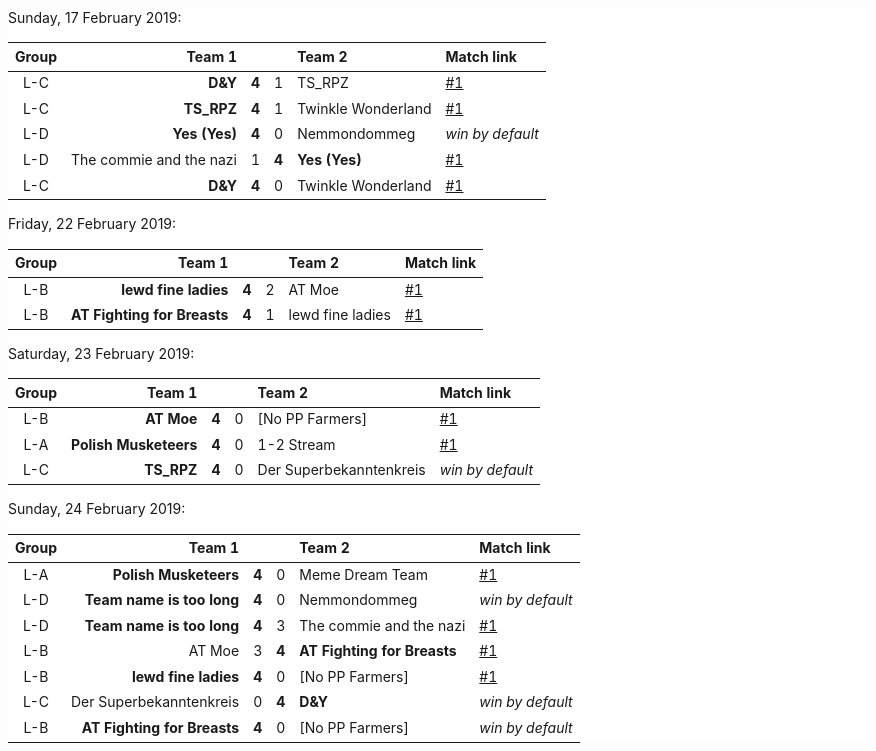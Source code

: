 Sunday, 17 February 2019:

| Group | Team 1 |  |  | Team 2 | Match link |
| :-: | --: | :-: | :-: | :-- | :-- |
| L-C | **D&Y** | **4** | 1 | TS\_RPZ | [#1](https://osu.ppy.sh/community/matches/49656027) |
| L-C | **TS\_RPZ** | **4** | 1 | Twinkle Wonderland | [#1](https://osu.ppy.sh/community/matches/49659374) |
| L-D | **Yes (Yes)** | **4** | 0 | Nemmondommeg | *win by default* |
| L-D | The commie and the nazi | 1 | **4** | **Yes (Yes)** | [#1](https://osu.ppy.sh/community/matches/49662228) |
| L-C | **D&Y** | **4** | 0 | Twinkle Wonderland | [#1](https://osu.ppy.sh/community/matches/49665335) |

Friday, 22 February 2019:

| Group | Team 1 |  |  | Team 2 | Match link |
| :-: | --: | :-: | :-: | :-- | :-- |
| L-B | **lewd fine ladies** | **4** | 2 | AT Moe | [#1](https://osu.ppy.sh/community/matches/49774974) |
| L-B | **AT Fighting for Breasts** | **4** | 1 | lewd fine ladies | [#1](https://osu.ppy.sh/community/matches/49776025) |

Saturday, 23 February 2019:

| Group | Team 1 |  |  | Team 2 | Match link |
| :-: | --: | :-: | :-: | :-- | :-- |
| L-B | **AT Moe** | **4** | 0 | \[No PP Farmers\] | [#1](https://osu.ppy.sh/community/matches/49804650) |
| L-A | **Polish Musketeers** | **4** | 0 | 1-2 Stream | [#1](https://osu.ppy.sh/community/matches/49808418) |
| L-C | **TS\_RPZ** | **4** | 0 | Der Superbekanntenkreis | *win by default* |

Sunday, 24 February 2019:

| Group | Team 1 |  |  | Team 2 | Match link |
| :-: | --: | :-: | :-: | :-- | :-- |
| L-A | **Polish Musketeers** | **4** | 0 | Meme Dream Team | [#1](https://osu.ppy.sh/community/matches/49831891) |
| L-D | **Team name is too long** | **4** | 0 | Nemmondommeg | *win by default* |
| L-D | **Team name is too long** | **4** | 3 | The commie and the nazi | [#1](https://osu.ppy.sh/community/matches/49833101) |
| L-B | AT Moe | 3 | **4** | **AT Fighting for Breasts** | [#1](https://osu.ppy.sh/community/matches/49834572) |
| L-B | **lewd fine ladies** | **4** | 0 | \[No PP Farmers\] | [#1](https://osu.ppy.sh/community/matches/49834356) |
| L-C | Der Superbekanntenkreis | 0 | **4** | **D&Y** | *win by default* |
| L-B | **AT Fighting for Breasts** | **4** | 0 | \[No PP Farmers\] | *win by default* |
